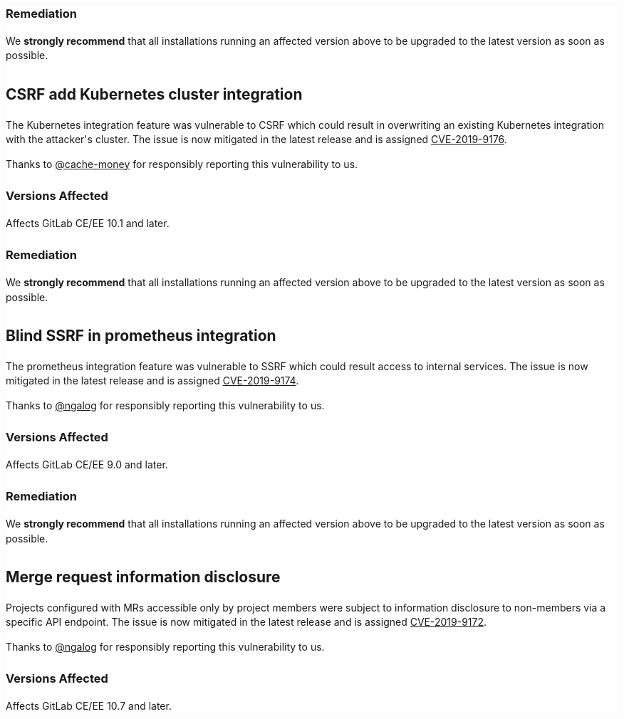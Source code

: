 ### Remediation

We **strongly recommend** that all installations running an affected version above to be upgraded to the latest version as soon as possible.

## CSRF add Kubernetes cluster integration

The Kubernetes integration feature was vulnerable to CSRF which could result in overwriting an existing Kubernetes integration with the attacker's cluster. The issue is now mitigated in the latest release and is assigned [CVE-2019-9176](https://cve.mitre.org/cgi-bin/cvename.cgi?name=CVE-2019-9176).

Thanks to [@cache-money](https://hackerone.com/cache-money) for responsibly reporting this vulnerability to us.

### Versions Affected

Affects GitLab CE/EE 10.1 and later.

### Remediation

We **strongly recommend** that all installations running an affected version above to be upgraded to the latest version as soon as possible.

## Blind SSRF in prometheus integration

The prometheus integration feature was vulnerable to SSRF which could result access to internal services. The issue is now mitigated in the latest release and is assigned [CVE-2019-9174](https://cve.mitre.org/cgi-bin/cvename.cgi?name=CVE-2019-9174).

Thanks to [@ngalog](https://hackerone.com/ngalog) for responsibly reporting this vulnerability to us.

### Versions Affected

Affects GitLab CE/EE 9.0 and later.

### Remediation

We **strongly recommend** that all installations running an affected version above to be upgraded to the latest version as soon as possible.

## Merge request information disclosure

Projects configured with MRs accessible only by project members were subject to information disclosure to non-members via a specific API endpoint. The issue is now mitigated in the latest release and is assigned [CVE-2019-9172](https://cve.mitre.org/cgi-bin/cvename.cgi?name=CVE-2019-9172).

Thanks to [@ngalog](https://hackerone.com/ngalog) for responsibly reporting this vulnerability to us.

### Versions Affected

Affects GitLab CE/EE 10.7 and later.
